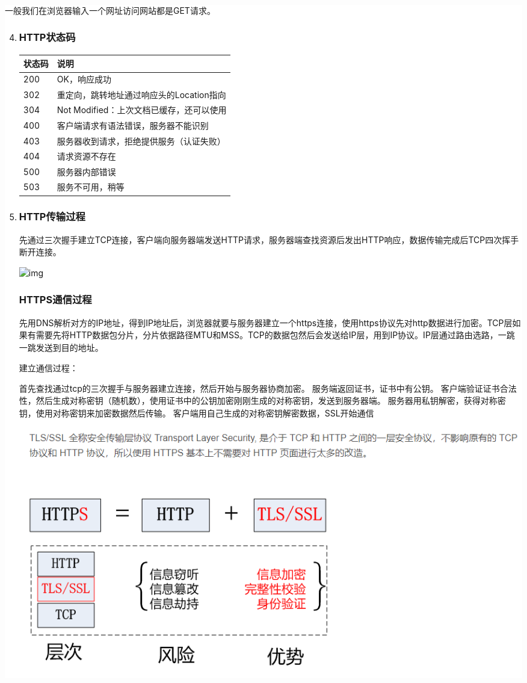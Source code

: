    一般我们在浏览器输入一个网址访问网站都是GET请求。

4. ### HTTP状态码

   | 状态码 | 说明                                     |
   | ------ | ---------------------------------------- |
   | 200    | OK，响应成功                             |
   | 302    | 重定向，跳转地址通过响应头的Location指向 |
   | 304    | Not Modified：上次文档已缓存，还可以使用 |
   | 400    | 客户端请求有语法错误，服务器不能识别     |
   | 403    | 服务器收到请求，拒绝提供服务（认证失败） |
   | 404    | 请求资源不存在                           |
   | 500    | 服务器内部错误                           |
   | 503    | 服务不可用，稍等                         |

5. ### HTTP传输过程

   先通过三次握手建立TCP连接，客户端向服务器端发送HTTP请求，服务器端查找资源后发出HTTP响应，数据传输完成后TCP四次挥手断开连接。

   ![img](aHR0cHM6Ly9waWMxLnpoaW1nLmNvbS84MC92Mi00YTk5OTZkMWY5NjA1OGRjNTBhNDljYWE4ZGRiNWI5MF83MjB3LmpwZw)

   ### HTTPS通信过程

   先用DNS解析对方的IP地址，得到IP地址后，浏览器就要与服务器建立一个https连接，使用https协议先对http数据进行加密。TCP层如果有需要先将HTTP数据包分片，分片依据路径MTU和MSS。TCP的数据包然后会发送给IP层，用到IP协议。IP层通过路由选路，一跳一跳发送到目的地址。

   

   建立通信过程：

   首先查找通过tcp的三次握手与服务器建立连接，然后开始与服务器协商加密。
   服务端返回证书，证书中有公钥。
   客户端验证证书合法性，然后生成对称密钥（随机数），使用证书中的公钥加密刚刚生成的对称密钥，发送到服务器端。
   服务器用私钥解密，获得对称密钥，使用对称密钥来加密数据然后传输。
   客户端用自己生成的对称密钥解密数据，SSL开始通信

   ![image-20210331214711016](image-20210331214711016.png)
